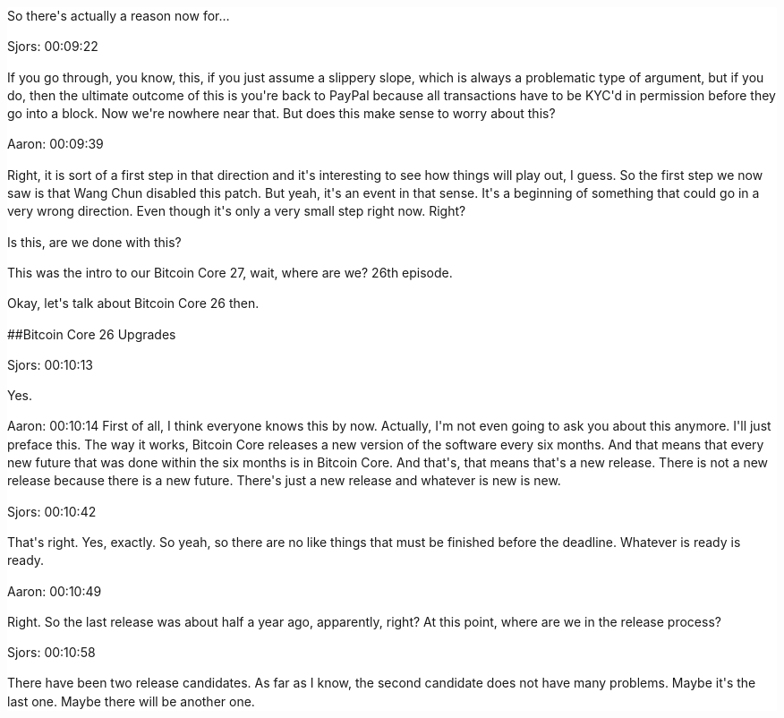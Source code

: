 So there's actually a reason now for…

Sjors: 00:09:22

If you go through, you know, this, if you just assume a slippery slope, which is always a problematic type of argument, but if you do, then the ultimate outcome of this is you're back to PayPal because all transactions have to be KYC'd in permission before they go into a block.
Now we're nowhere near that. 
But does this make sense to worry about this?

Aaron: 00:09:39

Right, it is sort of a first step in that direction and it's interesting to see how things will play out, I guess.
So the first step we now saw is that Wang Chun disabled this patch.
But yeah, it's an event in that sense.
It's a beginning of something that could go in a very wrong direction.
Even though it's only a very small step right now.
Right?

Is this, are we done with this?

This was the intro to our Bitcoin Core 27, wait, where are we?
26th episode.

Okay, let's talk about Bitcoin Core 26 then.

##Bitcoin Core 26 Upgrades

Sjors: 00:10:13

Yes.

Aaron: 00:10:14
First of all, I think everyone knows this by now.
Actually, I'm not even going to ask you about this anymore.
I'll just preface this.
The way it works, Bitcoin Core releases a new version of the software every six months.
And that means that every new future that was done within the six months is in Bitcoin Core.
And that's, that means that's a new release.
There is not a new release because there is a new future.
There's just a new release and whatever is new is new.

Sjors: 00:10:42

That's right.
Yes, exactly.
So yeah, so there are no like things that must be finished before the deadline.
Whatever is ready is ready.

Aaron: 00:10:49

Right.
So the last release was about half a year ago, apparently, right?
At this point, where are we in the release process?

Sjors: 00:10:58

There have been two release candidates.
As far as I know, the second candidate does not have many problems. 
Maybe it's the last one. 
Maybe there will be another one.
